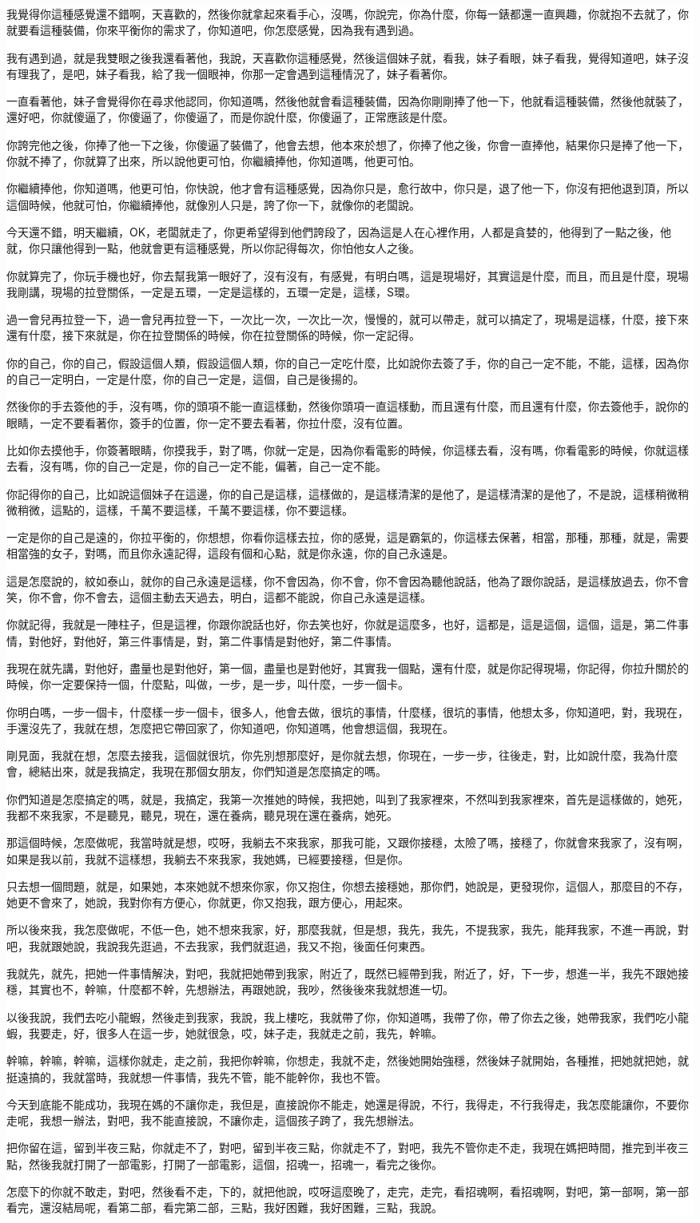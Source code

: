我覺得你這種感覺還不錯啊，天喜歡的，然後你就拿起來看手心，沒嗎，你說完，你為什麼，你每一錶都還一直興趣，你就抱不去就了，你就要看這種裝備，你來平衡你的需求了，你知道吧，你怎麼感覺，因為我有遇到過。

我有遇到過，就是我雙眼之後我還看著他，我說，天喜歡你這種感覺，然後這個妹子就，看我，妹子看眼，妹子看我，覺得知道吧，妹子沒有理我了，是吧，妹子看我，給了我一個眼神，你那一定會遇到這種情況了，妹子看著你。

一直看著他，妹子會覺得你在尋求他認同，你知道嗎，然後他就會看這種裝備，因為你剛剛捧了他一下，他就看這種裝備，然後他就裝了，還好吧，你就傻逼了，你傻逼了，你傻逼了，而是你說什麼，你傻逼了，正常應該是什麼。

你誇完他之後，你捧了他一下之後，你傻逼了裝備了，他會去想，他本來於想了，你捧了他之後，你會一直捧他，結果你只是捧了他一下，你就不捧了，你就算了出來，所以說他更可怕，你繼續捧他，你知道嗎，他更可怕。

你繼續捧他，你知道嗎，他更可怕，你快說，他才會有這種感覺，因為你只是，愈行故中，你只是，退了他一下，你沒有把他退到頂，所以這個時候，他就可怕，你繼續捧他，就像別人只是，誇了你一下，就像你的老闆說。

今天還不錯，明天繼續，OK，老闆就走了，你更希望得到他們誇段了，因為這是人在心裡作用，人都是貪婪的，他得到了一點之後，他就，你只讓他得到一點，他就會更有這種感覺，所以你記得每次，你怕他女人之後。

你就算完了，你玩手機也好，你去幫我第一眼好了，沒有沒有，有感覺，有明白嗎，這是現場好，其實這是什麼，而且，而且是什麼，現場我剛講，現場的拉登關係，一定是五環，一定是這樣的，五環一定是，這樣，S環。

過一會兒再拉登一下，過一會兒再拉登一下，一次比一次，一次比一次，慢慢的，就可以帶走，就可以搞定了，現場是這樣，什麼，接下來還有什麼，接下來就是，你在拉登關係的時候，你在拉登關係的時候，你一定記得。

你的自己，你的自己，假設這個人類，假設這個人類，你的自己一定吃什麼，比如說你去簽了手，你的自己一定不能，不能，這樣，因為你的自己一定明白，一定是什麼，你的自己一定是，這個，自己是後揚的。

然後你的手去簽他的手，沒有嗎，你的頭項不能一直這樣動，然後你頭項一直這樣動，而且還有什麼，而且還有什麼，你去簽他手，說你的眼睛，一定不要看著你，簽手的位置，你一定不要去看著，你拉什麼，沒有位置。

比如你去摸他手，你簽著眼睛，你摸我手，對了嗎，你就一定是，因為你看電影的時候，你這樣去看，沒有嗎，你看電影的時候，你就這樣去看，沒有嗎，你的自己一定是，你的自己一定不能，偏著，自己一定不能。

你記得你的自己，比如說這個妹子在這邊，你的自己是這樣，這樣做的，是這樣清潔的是他了，是這樣清潔的是他了，不是說，這樣稍微稍微稍微，這點的，這樣，千萬不要這樣，千萬不要這樣，你不要這樣。

一定是你的自己是遠的，你拉平衡的，你想想，你看你這樣去拉，你的感覺，這是霸氣的，你這樣去保著，相當，那種，那種，就是，需要相當強的女子，對嗎，而且你永遠記得，這段有個和心點，就是你永遠，你的自己永遠是。

這是怎麼說的，紋如泰山，就你的自己永遠是這樣，你不會因為，你不會，你不會因為聽他說話，他為了跟你說話，是這樣放過去，你不會笑，你不會，你不會去，這個主動去天過去，明白，這都不能說，你自己永遠是這樣。

你就記得，我就是一陣柱子，但是這裡，你跟你說話也好，你去笑也好，你就是這麼多，也好，這都是，這是這個，這個，這是，第二件事情，對他好，對他好，第三件事情是，對，第二件事情是對他好，第二件事情。

我現在就先講，對他好，盡量也是對他好，第一個，盡量也是對他好，其實我一個點，還有什麼，就是你記得現場，你記得，你拉升關於的時候，你一定要保持一個，什麼點，叫做，一步，是一步，叫什麼，一步一個卡。

你明白嗎，一步一個卡，什麼樣一步一個卡，很多人，他會去做，很坑的事情，什麼樣，很坑的事情，他想太多，你知道吧，對，我現在，手還沒先了，我就在想，怎麼把它帶回家了，你知道吧，你知道嗎，他會想這個，我現在。

剛見面，我就在想，怎麼去接我，這個就很坑，你先別想那麼好，是你就去想，你現在，一步一步，往後走，對，比如說什麼，我為什麼會，總結出來，就是我搞定，我現在那個女朋友，你們知道是怎麼搞定的嗎。

你們知道是怎麼搞定的嗎，就是，我搞定，我第一次推她的時候，我把她，叫到了我家裡來，不然叫到我家裡來，首先是這樣做的，她死，我都不來我家，不是聽見，聽見，現在，還在養病，聽見現在還在養病，她死。

那這個時候，怎麼做呢，我當時就是想，哎呀，我躺去不來我家，那我可能，又跟你接穩，太險了嗎，接穩了，你就會來我家了，沒有啊，如果是我以前，我就不這樣想，我躺去不來我家，我她媽，已經要接穩，但是你。

只去想一個問題，就是，如果她，本來她就不想來你家，你又抱住，你想去接穩她，那你們，她說是，更發現你，這個人，那麼目的不存，她更不會來了，她說，我對你有方便心，你就更，你又抱我，跟方便心，用起來。

所以後來我，我怎麼做呢，不低一色，她不想來我家，好，那麼我就，但是想，我先，我先，不提我家，我先，能拜我家，不進一再說，對吧，我就跟她說，我說我先逛過，不去我家，我們就逛過，我又不抱，後面任何東西。

我就先，就先，把她一件事情解決，對吧，我就把她帶到我家，附近了，既然已經帶到我，附近了，好，下一步，想進一半，我先不跟她接穩，其實也不，幹嘛，什麼都不幹，先想辦法，再跟她說，我吵，然後後來我就想進一切。

以後我說，我們去吃小龍蝦，然後走到我家，我說，我上樓吃，我就帶了你，你知道嗎，我帶了你，帶了你去之後，她帶我家，我們吃小龍蝦，我要走，好，很多人在這一步，她就很急，哎，妹子走，我就走之前，我先，幹嘛。

幹嘛，幹嘛，幹嘛，這樣你就走，走之前，我把你幹嘛，你想走，我就不走，然後她開始強穩，然後妹子就開始，各種推，把她就把她，就挺遠搞的，我就當時，我就想一件事情，我先不管，能不能幹你，我也不管。

今天到底能不能成功，我現在媽的不讓你走，我但是，直接說你不能走，她還是得說，不行，我得走，不行我得走，我怎麼能讓你，不要你走呢，我想一辦法，對吧，我不能直接說，不讓你走，這個孩子跨了，我先想辦法。

把你留在這，留到半夜三點，你就走不了，對吧，留到半夜三點，你就走不了，對吧，我先不管你走不走，我現在媽把時間，推完到半夜三點，然後我就打開了一部電影，打開了一部電影，這個，招魂一，招魂一，看完之後你。

怎麼下的你就不敢走，對吧，然後看不走，下的，就把他說，哎呀這麼晚了，走完，走完，看招魂啊，看招魂啊，對吧，第一部啊，第一部看完，還沒結局呢，看第二部，看完第二部，三點，我好困難，我好困難，三點，我說。
